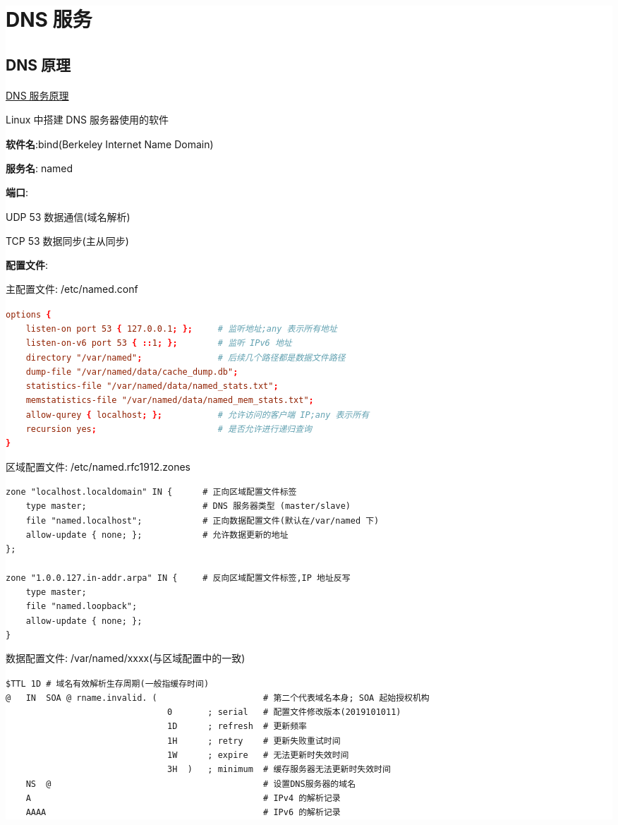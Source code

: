 # DNS 服务

## DNS 原理

[DNS 服务原理](../运维基础学习日志/20-8-31DNS服务2.md)

Linux 中搭建 DNS 服务器使用的软件

**软件名**:bind(Berkeley Internet Name Domain)

**服务名**: named

**端口**:
  
  UDP 53 数据通信(域名解析)
  
  TCP 53 数据同步(主从同步)

**配置文件**:

主配置文件: /etc/named.conf

```named.conf
options {
    listen-on port 53 { 127.0.0.1; };     # 监听地址;any 表示所有地址
    listen-on-v6 port 53 { ::1; };        # 监听 IPv6 地址
    directory "/var/named";               # 后续几个路径都是数据文件路径
    dump-file "/var/named/data/cache_dump.db";
    statistics-file "/var/named/data/named_stats.txt";
    memstatistics-file "/var/named/data/named_mem_stats.txt";
    allow-qurey { localhost; };           # 允许访问的客户端 IP;any 表示所有
    recursion yes;                        # 是否允许进行递归查询
}
```

区域配置文件: /etc/named.rfc1912.zones

```name.rfc1912.zones
zone "localhost.localdomain" IN {      # 正向区域配置文件标签
    type master;                       # DNS 服务器类型 (master/slave)
    file "named.localhost";            # 正向数据配置文件(默认在/var/named 下)
    allow-update { none; };            # 允许数据更新的地址
};

zone "1.0.0.127.in-addr.arpa" IN {     # 反向区域配置文件标签,IP 地址反写
    type master;
    file "named.loopback";
    allow-update { none; };
}
```

数据配置文件: /var/named/xxxx(与区域配置中的一致)

```txt
$TTL 1D # 域名有效解析生存周期(一般指缓存时间)
@   IN  SOA @ rname.invalid. (                     # 第二个代表域名本身; SOA 起始授权机构
                                0       ; serial   # 配置文件修改版本(2019101011)
                                1D      ; refresh  # 更新频率
                                1H      ; retry    # 更新失败重试时间
                                1W      ; expire   # 无法更新时失效时间
                                3H  )   ; minimum  # 缓存服务器无法更新时失效时间
    NS  @                                          # 设置DNS服务器的域名
    A                                              # IPv4 的解析记录
    AAAA                                           # IPv6 的解析记录
```
